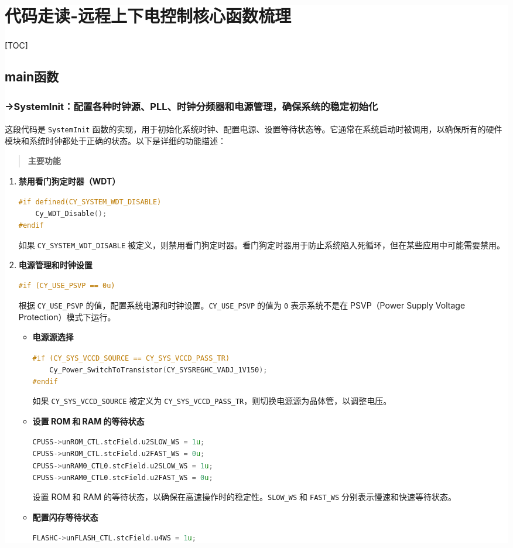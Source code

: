 # 代码走读-远程上下电控制核心函数梳理

[TOC]

## main函数

### ->**SystemInit**：配置各种时钟源、PLL、时钟分频器和电源管理，确保系统的稳定初始化

这段代码是 `SystemInit` 函数的实现，用于初始化系统时钟、配置电源、设置等待状态等。它通常在系统启动时被调用，以确保所有的硬件模块和系统时钟都处于正确的状态。以下是详细的功能描述：

> **主要功能**

1. **禁用看门狗定时器（WDT）**

   ```c
   #if defined(CY_SYSTEM_WDT_DISABLE)
       Cy_WDT_Disable();
   #endif
   ```

   如果 `CY_SYSTEM_WDT_DISABLE` 被定义，则禁用看门狗定时器。看门狗定时器用于防止系统陷入死循环，但在某些应用中可能需要禁用。

2. **电源管理和时钟设置**

   ```c
   #if (CY_USE_PSVP == 0u)
   ```

   根据 `CY_USE_PSVP` 的值，配置系统电源和时钟设置。`CY_USE_PSVP` 的值为 `0` 表示系统不是在 PSVP（Power Supply Voltage Protection）模式下运行。

   - **电源源选择**

     ```c
     #if (CY_SYS_VCCD_SOURCE == CY_SYS_VCCD_PASS_TR)
         Cy_Power_SwitchToTransistor(CY_SYSREGHC_VADJ_1V150);
     #endif
     ```

     如果 `CY_SYS_VCCD_SOURCE` 被定义为 `CY_SYS_VCCD_PASS_TR`，则切换电源源为晶体管，以调整电压。

   - **设置 ROM 和 RAM 的等待状态**

     ```c
     CPUSS->unROM_CTL.stcField.u2SLOW_WS = 1u;
     CPUSS->unROM_CTL.stcField.u2FAST_WS = 0u;
     CPUSS->unRAM0_CTL0.stcField.u2SLOW_WS = 1u;
     CPUSS->unRAM0_CTL0.stcField.u2FAST_WS = 0u;
     ```

     设置 ROM 和 RAM 的等待状态，以确保在高速操作时的稳定性。`SLOW_WS` 和 `FAST_WS` 分别表示慢速和快速等待状态。

   - **配置闪存等待状态**

     ```c
     FLASHC->unFLASH_CTL.stcField.u4WS = 1u;
     ```
